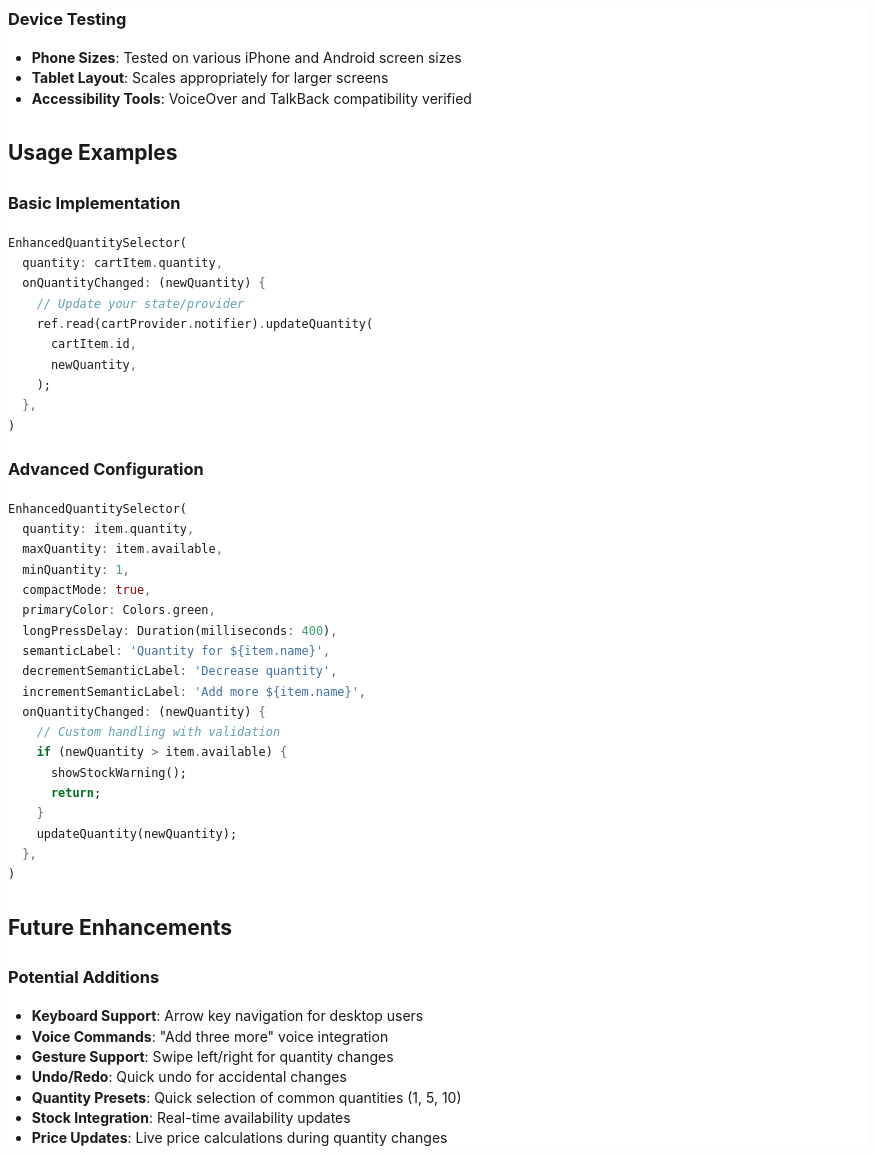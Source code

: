 ### Device Testing
- **Phone Sizes**: Tested on various iPhone and Android screen sizes
- **Tablet Layout**: Scales appropriately for larger screens
- **Accessibility Tools**: VoiceOver and TalkBack compatibility verified

## Usage Examples

### Basic Implementation
```dart
EnhancedQuantitySelector(
  quantity: cartItem.quantity,
  onQuantityChanged: (newQuantity) {
    // Update your state/provider
    ref.read(cartProvider.notifier).updateQuantity(
      cartItem.id, 
      newQuantity,
    );
  },
)
```

### Advanced Configuration
```dart
EnhancedQuantitySelector(
  quantity: item.quantity,
  maxQuantity: item.available,
  minQuantity: 1,
  compactMode: true,
  primaryColor: Colors.green,
  longPressDelay: Duration(milliseconds: 400),
  semanticLabel: 'Quantity for ${item.name}',
  decrementSemanticLabel: 'Decrease quantity',
  incrementSemanticLabel: 'Add more ${item.name}',
  onQuantityChanged: (newQuantity) {
    // Custom handling with validation
    if (newQuantity > item.available) {
      showStockWarning();
      return;
    }
    updateQuantity(newQuantity);
  },
)
```

## Future Enhancements

### Potential Additions
- **Keyboard Support**: Arrow key navigation for desktop users
- **Voice Commands**: "Add three more" voice integration
- **Gesture Support**: Swipe left/right for quantity changes  
- **Undo/Redo**: Quick undo for accidental changes
- **Quantity Presets**: Quick selection of common quantities (1, 5, 10)
- **Stock Integration**: Real-time availability updates
- **Price Updates**: Live price calculations during quantity changes
